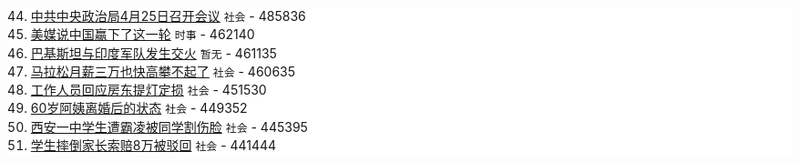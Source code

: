 44. [中共中央政治局4月25日召开会议](https://m.weibo.cn/search?containerid=100103type%3D1%26t%3D10%26q%3D%23%E4%B8%AD%E5%85%B1%E4%B8%AD%E5%A4%AE%E6%94%BF%E6%B2%BB%E5%B1%804%E6%9C%8825%E6%97%A5%E5%8F%AC%E5%BC%80%E4%BC%9A%E8%AE%AE%23&stream_entry_id=31&isnewpage=1&extparam=seat%3D1%26flag%3D1%26c_type%3D31%26lcate%3D5001%26cate%3D5001%26pos%3D6%26stream_entry_id%3D31%26dgr%3D0%26band_rank%3D6%26realpos%3D6%26filter_type%3Drealtimehot%26q%3D%2523%25E4%25B8%25AD%25E5%2585%25B1%25E4%25B8%25AD%25E5%25A4%25AE%25E6%2594%25BF%25E6%25B2%25BB%25E5%25B1%25804%25E6%259C%258825%25E6%2597%25A5%25E5%258F%25AC%25E5%25BC%2580%25E4%25BC%259A%25E8%25AE%25AE%2523%26display_time%3D1745563027%26pre_seqid%3D174556302794203263490117) `社会` - 485836
45. [美媒说中国赢下了这一轮](https://m.weibo.cn/search?containerid=100103type%3D1%26t%3D10%26q%3D%23%E7%BE%8E%E5%AA%92%E8%AF%B4%E4%B8%AD%E5%9B%BD%E8%B5%A2%E4%B8%8B%E4%BA%86%E8%BF%99%E4%B8%80%E8%BD%AE%23&stream_entry_id=31&isnewpage=1&extparam=seat%3D1%26dgr%3D0%26cate%3D5001%26band_rank%3D22%26stream_entry_id%3D31%26pos%3D23%26lcate%3D5001%26q%3D%2523%25E7%25BE%258E%25E5%25AA%2592%25E8%25AF%25B4%25E4%25B8%25AD%25E5%259B%25BD%25E8%25B5%25A2%25E4%25B8%258B%25E4%25BA%2586%25E8%25BF%2599%25E4%25B8%2580%25E8%25BD%25AE%2523%26realpos%3D22%26filter_type%3Drealtimehot%26flag%3D1%26c_type%3D31%26display_time%3D1745558822%26pre_seqid%3D17455588229020325560516) `时事` - 462140
46. [巴基斯坦与印度军队发生交火](https://m.weibo.cn/search?containerid=100103type%3D1%26t%3D10%26q%3D%23%E5%B7%B4%E5%9F%BA%E6%96%AF%E5%9D%A6%E4%B8%8E%E5%8D%B0%E5%BA%A6%E5%86%9B%E9%98%9F%E5%8F%91%E7%94%9F%E4%BA%A4%E7%81%AB%23&stream_entry_id=31&isnewpage=1&extparam=seat%3D1%26flag%3D1%26c_type%3D31%26lcate%3D5001%26cate%3D5001%26pos%3D10%26stream_entry_id%3D31%26dgr%3D0%26band_rank%3D9%26realpos%3D9%26filter_type%3Drealtimehot%26q%3D%2523%25E5%25B7%25B4%25E5%259F%25BA%25E6%2596%25AF%25E5%259D%25A6%25E4%25B8%258E%25E5%258D%25B0%25E5%25BA%25A6%25E5%2586%259B%25E9%2598%259F%25E5%258F%2591%25E7%2594%259F%25E4%25BA%25A4%25E7%2581%25AB%2523%26display_time%3D1745563027%26pre_seqid%3D174556302794203263490117) `暂无` - 461135
47. [马拉松月薪三万也快高攀不起了](https://m.weibo.cn/search?containerid=100103type%3D1%26t%3D10%26q%3D%23%E9%A9%AC%E6%8B%89%E6%9D%BE%E6%9C%88%E8%96%AA%E4%B8%89%E4%B8%87%E4%B9%9F%E5%BF%AB%E9%AB%98%E6%94%80%E4%B8%8D%E8%B5%B7%E4%BA%86%23&stream_entry_id=31&isnewpage=1&extparam=seat%3D1%26filter_type%3Drealtimehot%26c_type%3D31%26cate%3D5001%26realpos%3D6%26stream_entry_id%3D31%26lcate%3D5001%26flag%3D1%26dgr%3D0%26pos%3D6%26q%3D%2523%25E9%25A9%25AC%25E6%258B%2589%25E6%259D%25BE%25E6%259C%2588%25E8%2596%25AA%25E4%25B8%2589%25E4%25B8%2587%25E4%25B9%259F%25E5%25BF%25AB%25E9%25AB%2598%25E6%2594%2580%25E4%25B8%258D%25E8%25B5%25B7%25E4%25BA%2586%2523%26band_rank%3D6%26display_time%3D1745570100%26pre_seqid%3D174557010094602326379111) `社会` - 460635
48. [工作人员回应房东提灯定损](https://m.weibo.cn/search?containerid=100103type%3D1%26t%3D10%26q%3D%23%E5%B7%A5%E4%BD%9C%E4%BA%BA%E5%91%98%E5%9B%9E%E5%BA%94%E6%88%BF%E4%B8%9C%E6%8F%90%E7%81%AF%E5%AE%9A%E6%8D%9F%23&stream_entry_id=31&isnewpage=1&extparam=seat%3D1%26cate%3D5001%26lcate%3D5001%26realpos%3D10%26q%3D%2523%25E5%25B7%25A5%25E4%25BD%259C%25E4%25BA%25BA%25E5%2591%2598%25E5%259B%259E%25E5%25BA%2594%25E6%2588%25BF%25E4%25B8%259C%25E6%258F%2590%25E7%2581%25AF%25E5%25AE%259A%25E6%258D%259F%2523%26dgr%3D0%26band_rank%3D10%26flag%3D1%26filter_type%3Drealtimehot%26stream_entry_id%3D31%26c_type%3D31%26pos%3D11%26display_time%3D1745593927%26pre_seqid%3D174559392698602949620114) `社会` - 451530
49. [60岁阿姨离婚后的状态](https://m.weibo.cn/search?containerid=100103type%3D1%26t%3D10%26q%3D%2360%E5%B2%81%E9%98%BF%E5%A7%A8%E7%A6%BB%E5%A9%9A%E5%90%8E%E7%9A%84%E7%8A%B6%E6%80%81%23&stream_entry_id=31&isnewpage=1&extparam=seat%3D1%26cate%3D5001%26lcate%3D5001%26realpos%3D11%26q%3D%252360%25E5%25B2%2581%25E9%2598%25BF%25E5%25A7%25A8%25E7%25A6%25BB%25E5%25A9%259A%25E5%2590%258E%25E7%259A%2584%25E7%258A%25B6%25E6%2580%2581%2523%26dgr%3D0%26band_rank%3D11%26flag%3D1%26filter_type%3Drealtimehot%26stream_entry_id%3D31%26c_type%3D31%26pos%3D12%26display_time%3D1745593927%26pre_seqid%3D174559392698602949620114) `社会` - 449352
50. [西安一中学生遭霸凌被同学割伤脸](https://m.weibo.cn/search?containerid=100103type%3D1%26t%3D10%26q%3D%23%E8%A5%BF%E5%AE%89%E4%B8%80%E4%B8%AD%E5%AD%A6%E7%94%9F%E9%81%AD%E9%9C%B8%E5%87%8C%E8%A2%AB%E5%90%8C%E5%AD%A6%E5%89%B2%E4%BC%A4%E8%84%B8%23&stream_entry_id=31&isnewpage=1&extparam=seat%3D1%26cate%3D5001%26lcate%3D5001%26realpos%3D12%26q%3D%2523%25E8%25A5%25BF%25E5%25AE%2589%25E4%25B8%2580%25E4%25B8%25AD%25E5%25AD%25A6%25E7%2594%259F%25E9%2581%25AD%25E9%259C%25B8%25E5%2587%258C%25E8%25A2%25AB%25E5%2590%258C%25E5%25AD%25A6%25E5%2589%25B2%25E4%25BC%25A4%25E8%2584%25B8%2523%26dgr%3D0%26band_rank%3D12%26flag%3D1%26filter_type%3Drealtimehot%26stream_entry_id%3D31%26c_type%3D31%26pos%3D13%26display_time%3D1745593927%26pre_seqid%3D174559392698602949620114) `社会` - 445395
51. [学生摔倒家长索赔8万被驳回](https://m.weibo.cn/search?containerid=100103type%3D1%26t%3D10%26q%3D%23%E5%AD%A6%E7%94%9F%E6%91%94%E5%80%92%E5%AE%B6%E9%95%BF%E7%B4%A2%E8%B5%948%E4%B8%87%E8%A2%AB%E9%A9%B3%E5%9B%9E%23&stream_entry_id=31&isnewpage=1&extparam=seat%3D1%26flag%3D1%26c_type%3D31%26lcate%3D5001%26cate%3D5001%26pos%3D20%26stream_entry_id%3D31%26dgr%3D0%26band_rank%3D19%26realpos%3D19%26filter_type%3Drealtimehot%26q%3D%2523%25E5%25AD%25A6%25E7%2594%259F%25E6%2591%2594%25E5%2580%2592%25E5%25AE%25B6%25E9%2595%25BF%25E7%25B4%25A2%25E8%25B5%25948%25E4%25B8%2587%25E8%25A2%25AB%25E9%25A9%25B3%25E5%259B%259E%2523%26display_time%3D1745563027%26pre_seqid%3D174556302794203263490117) `社会` - 441444